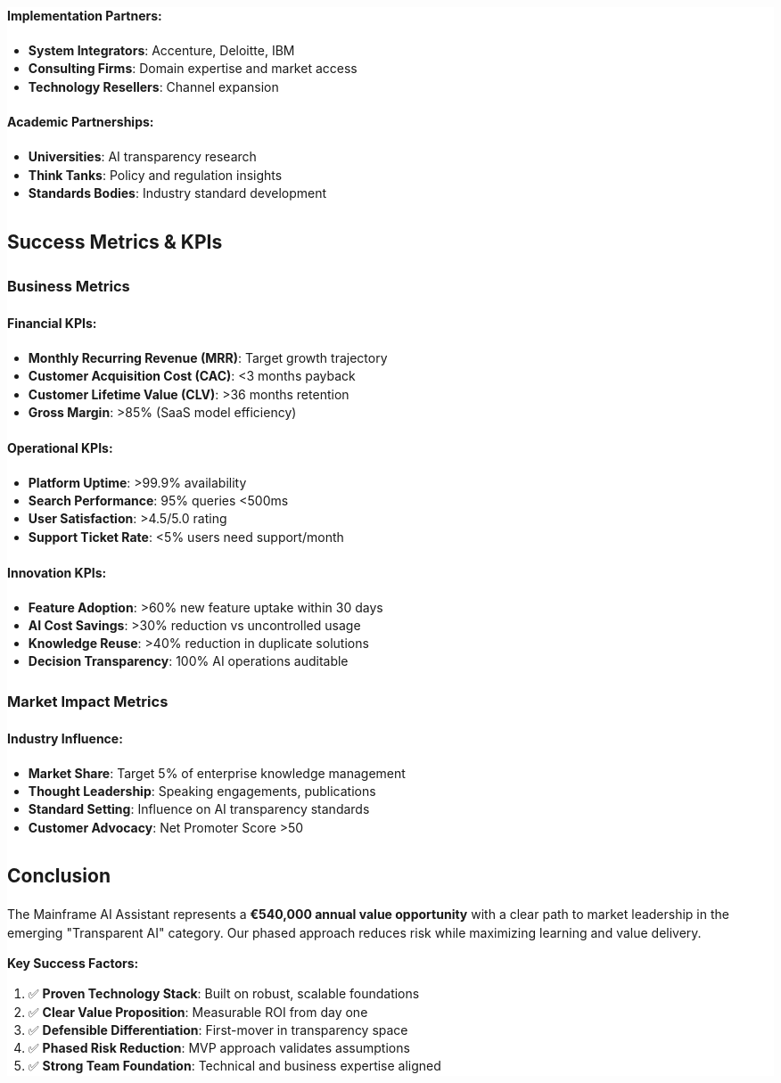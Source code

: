 #### Implementation Partners:
- **System Integrators**: Accenture, Deloitte, IBM
- **Consulting Firms**: Domain expertise and market access
- **Technology Resellers**: Channel expansion

#### Academic Partnerships:
- **Universities**: AI transparency research
- **Think Tanks**: Policy and regulation insights
- **Standards Bodies**: Industry standard development

## Success Metrics & KPIs

### Business Metrics

#### Financial KPIs:
- **Monthly Recurring Revenue (MRR)**: Target growth trajectory
- **Customer Acquisition Cost (CAC)**: <3 months payback
- **Customer Lifetime Value (CLV)**: >36 months retention
- **Gross Margin**: >85% (SaaS model efficiency)

#### Operational KPIs:
- **Platform Uptime**: >99.9% availability
- **Search Performance**: 95% queries <500ms
- **User Satisfaction**: >4.5/5.0 rating
- **Support Ticket Rate**: <5% users need support/month

#### Innovation KPIs:
- **Feature Adoption**: >60% new feature uptake within 30 days
- **AI Cost Savings**: >30% reduction vs uncontrolled usage
- **Knowledge Reuse**: >40% reduction in duplicate solutions
- **Decision Transparency**: 100% AI operations auditable

### Market Impact Metrics

#### Industry Influence:
- **Market Share**: Target 5% of enterprise knowledge management
- **Thought Leadership**: Speaking engagements, publications
- **Standard Setting**: Influence on AI transparency standards
- **Customer Advocacy**: Net Promoter Score >50

## Conclusion

The Mainframe AI Assistant represents a **€540,000 annual value opportunity** with a clear path to market leadership in the emerging "Transparent AI" category. Our phased approach reduces risk while maximizing learning and value delivery.

**Key Success Factors:**
1. ✅ **Proven Technology Stack**: Built on robust, scalable foundations
2. ✅ **Clear Value Proposition**: Measurable ROI from day one
3. ✅ **Defensible Differentiation**: First-mover in transparency space
4. ✅ **Phased Risk Reduction**: MVP approach validates assumptions
5. ✅ **Strong Team Foundation**: Technical and business expertise aligned
